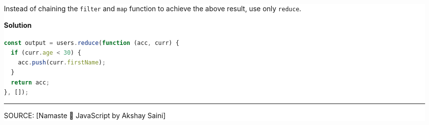 Instead of chaining the `filter` and `map` function to achieve the above result, use only `reduce`.

**Solution**

```js
const output = users.reduce(function (acc, curr) {
  if (curr.age < 30) {
    acc.push(curr.firstName);
  }
  return acc;
}, []);
```

---

SOURCE: [Namaste 🙏 JavaScript by Akshay Saini]
